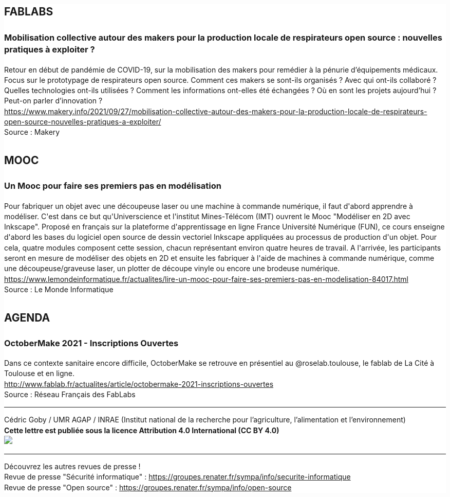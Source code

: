## FABLABS  

### Mobilisation collective autour des makers pour la production locale de respirateurs open source : nouvelles pratiques à exploiter ?
Retour en début de pandémie de COVID-19, sur la mobilisation des makers pour remédier à la pénurie d’équipements médicaux. Focus sur le prototypage de respirateurs open source. Comment ces makers se sont-ils organisés ? Avec qui ont-ils collaboré ? Quelles technologies ont-ils utilisées ? Comment les informations ont-elles été échangées ? Où en sont les projets aujourd’hui ? Peut-on parler d’innovation ?  
https://www.makery.info/2021/09/27/mobilisation-collective-autour-des-makers-pour-la-production-locale-de-respirateurs-open-source-nouvelles-pratiques-a-exploiter/  
Source : Makery

## MOOC  

### Un Mooc pour faire ses premiers pas en modélisation
Pour fabriquer un objet avec une découpeuse laser ou une machine à commande numérique, il faut d'abord apprendre à modéliser. C'est dans ce but qu'Universcience et l'institut Mines-Télécom (IMT) ouvrent le Mooc "Modéliser en 2D avec Inkscape". Proposé en français sur la plateforme d'apprentissage en ligne France Université Numérique (FUN), ce cours enseigne d'abord les bases du logiciel open source de dessin vectoriel Inkscape appliquées au processus de production d'un objet. Pour cela, quatre modules composent cette session, chacun représentant environ quatre heures de travail. A l'arrivée, les participants seront en mesure de modéliser des objets en 2D et ensuite les fabriquer à l'aide de machines à commande numérique, comme une découpeuse/graveuse laser, un plotter de découpe vinyle ou encore une brodeuse numérique.  
https://www.lemondeinformatique.fr/actualites/lire-un-mooc-pour-faire-ses-premiers-pas-en-modelisation-84017.html  
Source : Le Monde Informatique

## AGENDA  

### OctoberMake 2021 - Inscriptions Ouvertes
Dans ce contexte sanitaire encore difficile, OctoberMake se retrouve en présentiel au @roselab.toulouse, le fablab de La Cité à Toulouse et en ligne.  
http://www.fablab.fr/actualites/article/octobermake-2021-inscriptions-ouvertes  
Source : Réseau Français des FabLabs

---  
Cédric Goby / UMR AGAP / INRAE (Institut national de la recherche pour l’agriculture, l’alimentation et l’environnement)    
**Cette lettre est publiée sous la licence Attribution 4.0 International (CC BY 4.0)**    
![](https://i.creativecommons.org/l/by/4.0/80x15.png)  

---  
Découvrez les autres revues de presse !  
Revue de presse "Sécurité informatique" : https://groupes.renater.fr/sympa/info/securite-informatique  
Revue de presse "Open source" : https://groupes.renater.fr/sympa/info/open-source  